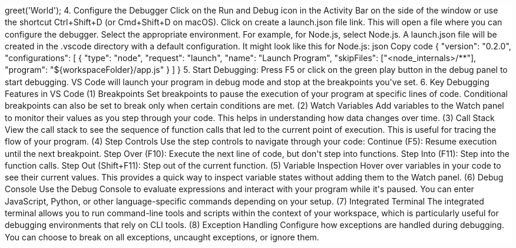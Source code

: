 greet('World');
4. Configure the Debugger
Click on the Run and Debug icon in the Activity Bar on the side of the window or use the shortcut Ctrl+Shift+D (or Cmd+Shift+D on macOS).
Click on create a launch.json file link. This will open a file where you can configure the debugger.
Select the appropriate environment. For example, for Node.js, select Node.js.
A launch.json file will be created in the .vscode directory with a default configuration. It might look like this for Node.js:
json
Copy code
{
    "version": "0.2.0",
    "configurations": [
        {
            "type": "node",
            "request": "launch",
            "name": "Launch Program",
            "skipFiles": ["<node_internals>/**"],
            "program": "${workspaceFolder}/app.js"
        }
    ]
}
5. Start Debugging:
Press F5 or click on the green play button in the debug panel to start debugging.
VS Code will launch your program in debug mode and stop at the breakpoints you've set.
6. Key Debugging Features in VS Code
(1) Breakpoints
Set breakpoints to pause the execution of your program at specific lines of code. Conditional breakpoints can also be set to break only when certain conditions are met.
(2) Watch Variables
Add variables to the Watch panel to monitor their values as you step through your code. This helps in understanding how data changes over time.
(3) Call Stack
View the call stack to see the sequence of function calls that led to the current point of execution. This is useful for tracing the flow of your program.
(4) Step Controls
Use the step controls to navigate through your code:
Continue (F5): Resume execution until the next breakpoint.
Step Over (F10): Execute the next line of code, but don't step into functions.
Step Into (F11): Step into the function calls.
Step Out (Shift+F11): Step out of the current function.
(5) Variable Inspection
Hover over variables in your code to see their current values. This provides a quick way to inspect variable states without adding them to the Watch panel.
(6) Debug Console
Use the Debug Console to evaluate expressions and interact with your program while it's paused. You can enter JavaScript, Python, or other language-specific commands depending on your setup.
(7) Integrated Terminal
The integrated terminal allows you to run command-line tools and scripts within the context of your workspace, which is particularly useful for debugging environments that rely on CLI tools.
(8) Exception Handling
Configure how exceptions are handled during debugging. You can choose to break on all exceptions, uncaught exceptions, or ignore them.
